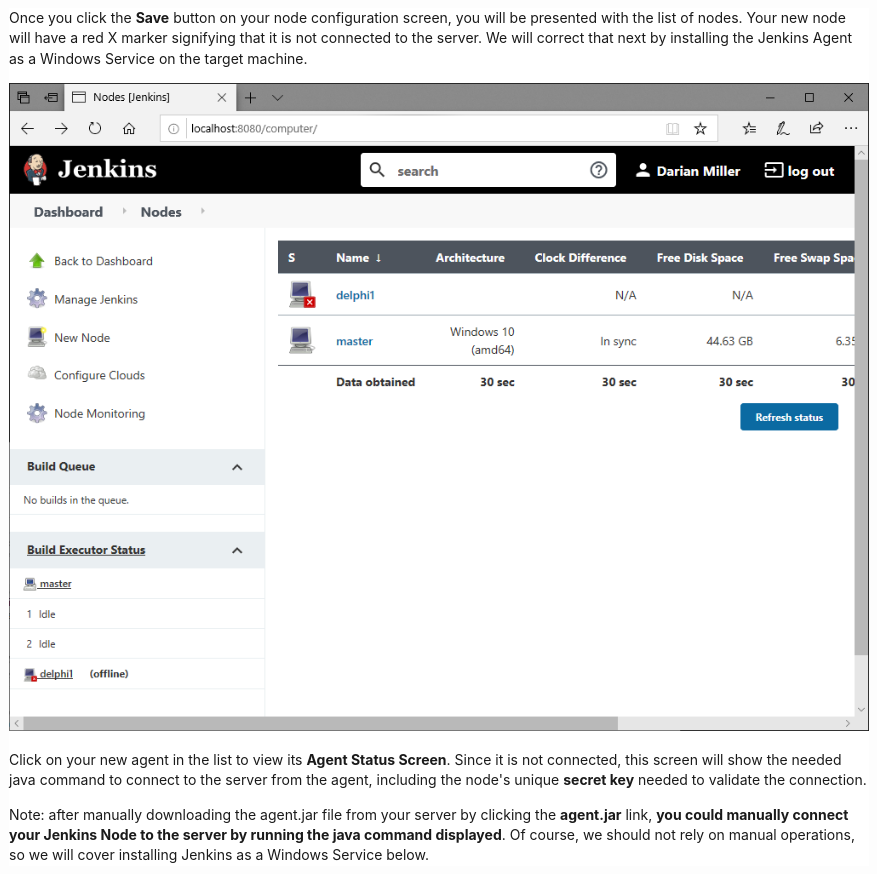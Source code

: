 Once you click the **Save** button on your node configuration screen, you will be presented with the list of nodes. Your new node will have a red X marker signifying that it is not connected to the server. We will correct that next by installing the Jenkins Agent as a Windows Service on the target machine.

![List of Jenkins nodes](/assets/blog/Continuous-Integration/Setup-Jenkins-on-Windows/jenkins-node-list.png)

Click on your new agent in the list to view its **Agent Status Screen**. Since it is not connected, this screen will show the needed java command to connect to the server from the agent, including the node's unique **secret key** needed to validate the connection.

Note: after manually downloading the agent.jar file from your server by clicking the **agent.jar** link, **you could manually connect your Jenkins Node to the server by running the java command displayed**. Of course, we should not rely on manual operations, so we will cover installing Jenkins as a Windows Service below.
